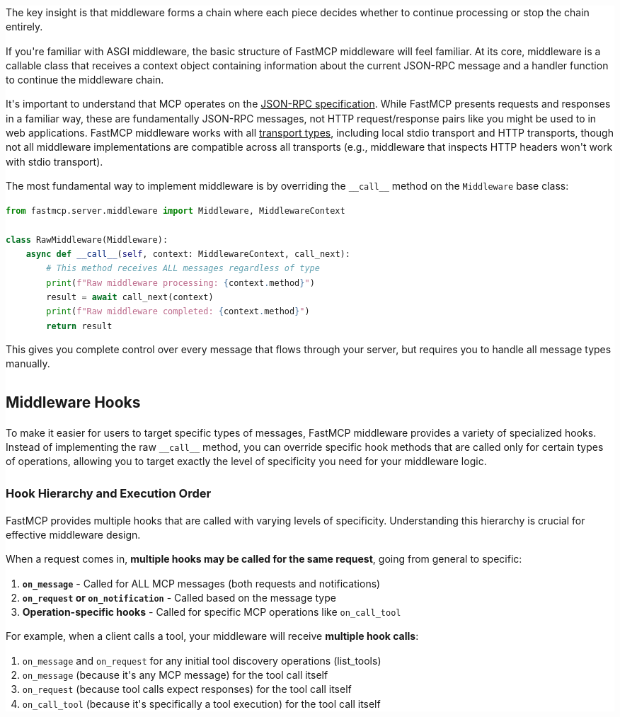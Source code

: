 The key insight is that middleware forms a chain where each piece decides whether to continue processing or stop the chain entirely.

If you're familiar with ASGI middleware, the basic structure of FastMCP middleware will feel familiar. At its core, middleware is a callable class that receives a context object containing information about the current JSON-RPC message and a handler function to continue the middleware chain.

It's important to understand that MCP operates on the [JSON-RPC specification](https://spec.modelcontextprotocol.io/specification/basic/transports/). While FastMCP presents requests and responses in a familiar way, these are fundamentally JSON-RPC messages, not HTTP request/response pairs like you might be used to in web applications. FastMCP middleware works with all [transport types](/clients/transports), including local stdio transport and HTTP transports, though not all middleware implementations are compatible across all transports (e.g., middleware that inspects HTTP headers won't work with stdio transport).

The most fundamental way to implement middleware is by overriding the `__call__` method on the `Middleware` base class:

```python
from fastmcp.server.middleware import Middleware, MiddlewareContext

class RawMiddleware(Middleware):
    async def __call__(self, context: MiddlewareContext, call_next):
        # This method receives ALL messages regardless of type
        print(f"Raw middleware processing: {context.method}")
        result = await call_next(context)
        print(f"Raw middleware completed: {context.method}")
        return result
```

This gives you complete control over every message that flows through your server, but requires you to handle all message types manually.

## Middleware Hooks

To make it easier for users to target specific types of messages, FastMCP middleware provides a variety of specialized hooks. Instead of implementing the raw `__call__` method, you can override specific hook methods that are called only for certain types of operations, allowing you to target exactly the level of specificity you need for your middleware logic.

### Hook Hierarchy and Execution Order

FastMCP provides multiple hooks that are called with varying levels of specificity. Understanding this hierarchy is crucial for effective middleware design.

When a request comes in, **multiple hooks may be called for the same request**, going from general to specific:

1. **`on_message`** - Called for ALL MCP messages (both requests and notifications)
2. **`on_request` or `on_notification`** - Called based on the message type
3. **Operation-specific hooks** - Called for specific MCP operations like `on_call_tool`

For example, when a client calls a tool, your middleware will receive **multiple hook calls**:

1. `on_message` and `on_request` for any initial tool discovery operations (list\_tools)
2. `on_message` (because it's any MCP message) for the tool call itself
3. `on_request` (because tool calls expect responses) for the tool call itself
4. `on_call_tool` (because it's specifically a tool execution) for the tool call itself
